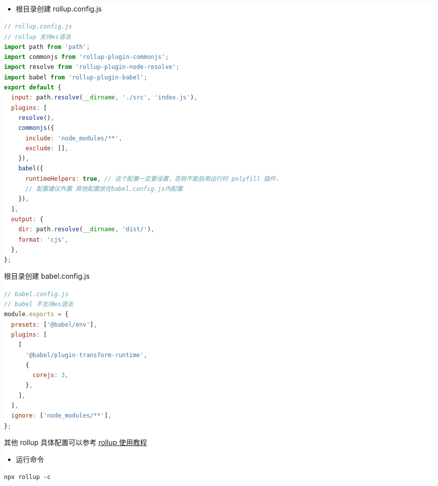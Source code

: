   - 根目录创建 rollup.config.js

  ```js
  // rollup.config.js
  // rollup 支持es语法
  import path from 'path';
  import commonjs from 'rollup-plugin-commonjs';
  import resolve from 'rollup-plugin-node-resolve';
  import babel from 'rollup-plugin-babel';
  export default {
    input: path.resolve(__dirname, './src', 'index.js'),
    plugins: [
      resolve(),
      commonjs({
        include: 'node_modules/**',
        exclude: [],
      }),
      babel({
        runtimeHelpers: true, // 这个配置一定要设置，否则不能启用运行时 polyfill 插件，
        // 配置建议外置 其他配置放在babel.config.js内配置
      }),
    ],
    output: {
      dir: path.resolve(__dirname, 'dist/'),
      format: 'cjs',
    },
  };
  ```

  根目录创建 babel.config.js

  ```js
  // babel.config.js
  // babel 不支持es语法
  module.exports = {
    presets: ['@babel/env'],
    plugins: [
      [
        '@babel/plugin-transform-runtime',
        {
          corejs: 3,
        },
      ],
    ],
    ignore: ['node_modules/**'],
  };
  ```

  其他 rollup 具体配置可以参考 [rollup 使用教程](https://github.com/JohnApache/rollup-usage-doc)

- 运行命令

```shell
npx rollup -c
```

